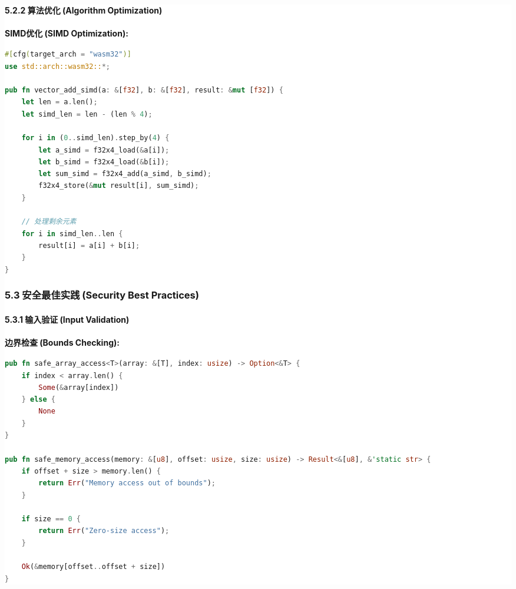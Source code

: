 #### 5.2.2 算法优化 (Algorithm Optimization)

**SIMD优化 (SIMD Optimization):**

```rust
#[cfg(target_arch = "wasm32")]
use std::arch::wasm32::*;

pub fn vector_add_simd(a: &[f32], b: &[f32], result: &mut [f32]) {
    let len = a.len();
    let simd_len = len - (len % 4);
    
    for i in (0..simd_len).step_by(4) {
        let a_simd = f32x4_load(&a[i]);
        let b_simd = f32x4_load(&b[i]);
        let sum_simd = f32x4_add(a_simd, b_simd);
        f32x4_store(&mut result[i], sum_simd);
    }
    
    // 处理剩余元素
    for i in simd_len..len {
        result[i] = a[i] + b[i];
    }
}
```

### 5.3 安全最佳实践 (Security Best Practices)

#### 5.3.1 输入验证 (Input Validation)

**边界检查 (Bounds Checking):**

```rust
pub fn safe_array_access<T>(array: &[T], index: usize) -> Option<&T> {
    if index < array.len() {
        Some(&array[index])
    } else {
        None
    }
}

pub fn safe_memory_access(memory: &[u8], offset: usize, size: usize) -> Result<&[u8], &'static str> {
    if offset + size > memory.len() {
        return Err("Memory access out of bounds");
    }
    
    if size == 0 {
        return Err("Zero-size access");
    }
    
    Ok(&memory[offset..offset + size])
}
```
